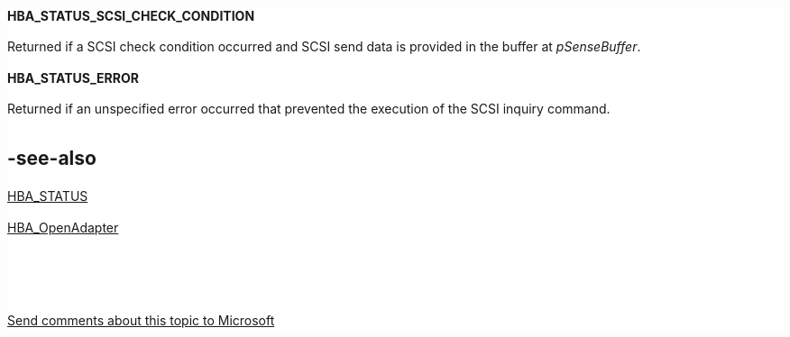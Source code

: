 </td>
</tr>
<tr>
<td width="40%">
<dl>
<dt><b>HBA_STATUS_SCSI_CHECK_CONDITION</b></dt>
</dl>
</td>
<td width="60%">
Returned if a SCSI check condition occurred and SCSI send data is provided in the buffer at <i>pSenseBuffer</i>.

</td>
</tr>
<tr>
<td width="40%">
<dl>
<dt><b>HBA_STATUS_ERROR</b></dt>
</dl>
</td>
<td width="60%">
Returned if an unspecified error occurred that prevented the execution of the SCSI inquiry command. 

</td>
</tr>
</table> 



## -see-also

<a href="https://msdn.microsoft.com/library/windows/hardware/ff557233">HBA_STATUS</a>

<a href="..\hbaapi\nf-hbaapi-hba_openadapter.md">HBA_OpenAdapter</a>

 

 

<a href="mailto:wsddocfb@microsoft.com?subject=Documentation%20feedback [storage\storage]:%20HBA_ScsiInquiryV2 routine%20 RELEASE:%20(1/10/2018)&amp;body=%0A%0APRIVACY STATEMENT%0A%0AWe use your feedback to improve the documentation. We don't use your email address for any other purpose, and we'll remove your email address from our system after the issue that you're reporting is fixed. While we're working to fix this issue, we might send you an email message to ask for more info. Later, we might also send you an email message to let you know that we've addressed your feedback.%0A%0AFor more info about Microsoft's privacy policy, see http://privacy.microsoft.com/en-us/default.aspx." title="Send comments about this topic to Microsoft">Send comments about this topic to Microsoft</a>

